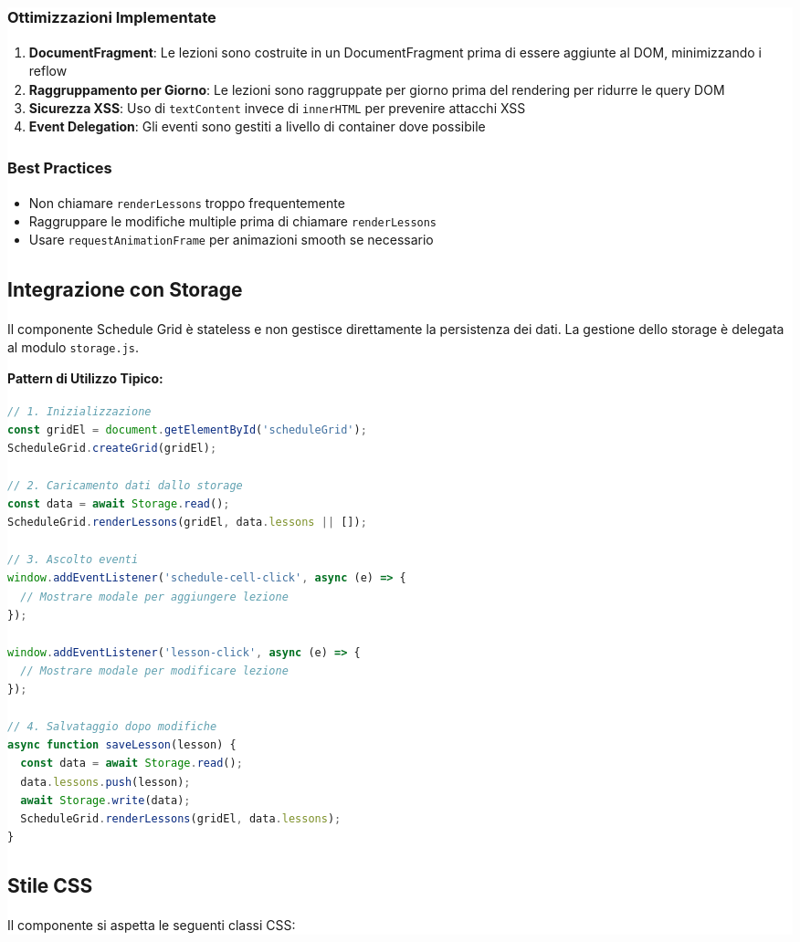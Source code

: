 ### Ottimizzazioni Implementate

1. **DocumentFragment**: Le lezioni sono costruite in un DocumentFragment prima di essere aggiunte al DOM, minimizzando i reflow
2. **Raggruppamento per Giorno**: Le lezioni sono raggruppate per giorno prima del rendering per ridurre le query DOM
3. **Sicurezza XSS**: Uso di `textContent` invece di `innerHTML` per prevenire attacchi XSS
4. **Event Delegation**: Gli eventi sono gestiti a livello di container dove possibile

### Best Practices

- Non chiamare `renderLessons` troppo frequentemente
- Raggruppare le modifiche multiple prima di chiamare `renderLessons`
- Usare `requestAnimationFrame` per animazioni smooth se necessario

## Integrazione con Storage

Il componente Schedule Grid è stateless e non gestisce direttamente la persistenza dei dati. La gestione dello storage è delegata al modulo `storage.js`.

**Pattern di Utilizzo Tipico:**

```javascript
// 1. Inizializzazione
const gridEl = document.getElementById('scheduleGrid');
ScheduleGrid.createGrid(gridEl);

// 2. Caricamento dati dallo storage
const data = await Storage.read();
ScheduleGrid.renderLessons(gridEl, data.lessons || []);

// 3. Ascolto eventi
window.addEventListener('schedule-cell-click', async (e) => {
  // Mostrare modale per aggiungere lezione
});

window.addEventListener('lesson-click', async (e) => {
  // Mostrare modale per modificare lezione
});

// 4. Salvataggio dopo modifiche
async function saveLesson(lesson) {
  const data = await Storage.read();
  data.lessons.push(lesson);
  await Storage.write(data);
  ScheduleGrid.renderLessons(gridEl, data.lessons);
}
```

## Stile CSS

Il componente si aspetta le seguenti classi CSS:
